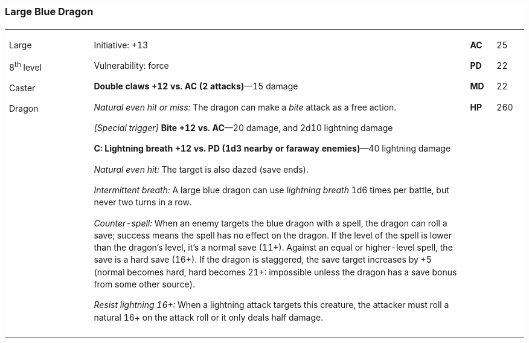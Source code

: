 ### Large Blue Dragon

<table>
<colgroup>
<col style="width: 16%" />
<col style="width: 71%" />
<col style="width: 5%" />
<col style="width: 6%" />
</colgroup>
<tbody>
<tr class="odd">
<td><p>Large</p>
<p>8<sup>th</sup> level</p>
<p>Caster</p>
<p>Dragon</p></td>
<td><p>Initiative: +13</p>
<p>Vulnerability: force</p>
<p><strong>Double claws +12 vs. AC (2 attacks)</strong>—15 damage</p>
<p><em>Natural even hit or miss:</em> The dragon can make a
<em>bite</em> attack as a free action.</p>
<p><em>[Special trigger]</em> <strong>Bite +12 vs. AC</strong>—20
damage, and 2d10 lightning damage</p>
<p><strong>C: Lightning breath +12 vs. PD (1d3 nearby or faraway
enemies)</strong>—40 lightning damage</p>
<p><em>Natural even hit:</em> The target is also dazed (save ends).</p>
<p><em>Intermittent breath:</em> A large blue dragon can use
<em>lightning breath</em> 1d6 times per battle, but never two turns in a
row.</p>
<p><em>Counter-spell:</em> When an enemy targets the blue dragon with a
spell, the dragon can roll a save; success means the spell has no effect
on the dragon. If the level of the spell is lower than the dragon’s
level, it’s a normal save (11+). Against an equal or higher-level spell,
the save is a hard save (16+). If the dragon is staggered, the save
target increases by +5 (normal becomes hard, hard becomes 21+:
impossible unless the dragon has a save bonus from some other
source).</p>
<p><em>Resist lightning 16+:</em> When a lightning attack targets this
creature, the attacker must roll a natural 16+ on the attack roll or it
only deals half damage.</p></td>
<td><p><strong>AC</strong></p>
<p><strong>PD</strong></p>
<p><strong>MD</strong></p>
<p><strong>HP</strong></p></td>
<td><p>25</p>
<p>22</p>
<p>22</p>
<p>260</p></td>
</tr>
<tr class="even">
<td></td>
<td></td>
<td></td>
<td></td>
</tr>
</tbody>
</table>
